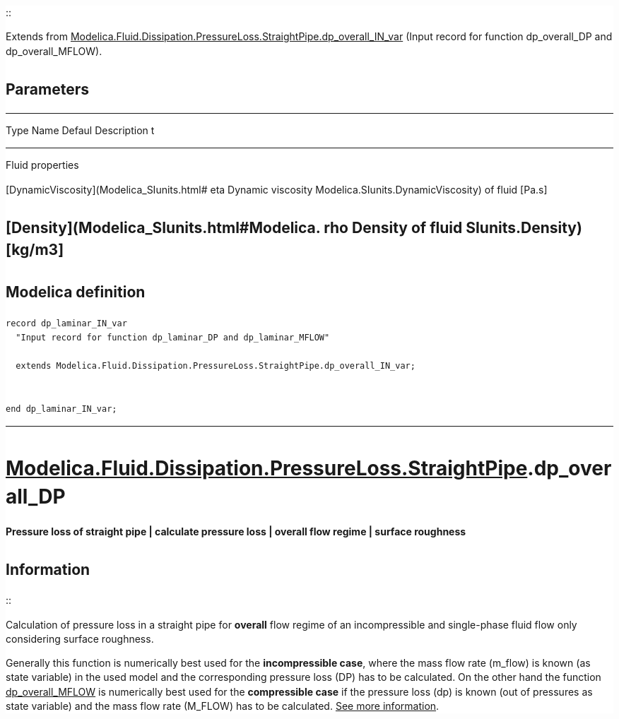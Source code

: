 ::

Extends from
[Modelica.Fluid.Dissipation.PressureLoss.StraightPipe.dp\_overall\_IN\_var](Modelica_Fluid_Dissipation_PressureLoss_StraightPipe.html#Modelica.Fluid.Dissipation.PressureLoss.StraightPipe.dp_overall_IN_var)
(Input record for function dp\_overall\_DP and dp\_overall\_MFLOW).

Parameters
----------

  -------------------------------------------------------------------------
  Type                                      Name Defaul Description
                                                 t      
  ----------------------------------------- ---- ------ -------------------
  Fluid properties                                      

  [DynamicViscosity](Modelica_SIunits.html# eta         Dynamic viscosity
  Modelica.SIunits.DynamicViscosity)                    of fluid [Pa.s]

  [Density](Modelica_SIunits.html#Modelica. rho         Density of fluid
  SIunits.Density)                                      [kg/m3]
  -------------------------------------------------------------------------

Modelica definition
-------------------

    record dp_laminar_IN_var 
      "Input record for function dp_laminar_DP and dp_laminar_MFLOW"

      extends Modelica.Fluid.Dissipation.PressureLoss.StraightPipe.dp_overall_IN_var;


    end dp_laminar_IN_var;

* * * * *

[Modelica.Fluid.Dissipation.PressureLoss.StraightPipe](Modelica_Fluid_Dissipation_PressureLoss_StraightPipe.html#Modelica.Fluid.Dissipation.PressureLoss.StraightPipe).dp\_overall\_DP
======================================================================================================================================================================================

**Pressure loss of straight pipe | calculate pressure loss | overall
flow regime | surface roughness**

Information
-----------

::

Calculation of pressure loss in a straight pipe for **overall** flow
regime of an incompressible and single-phase fluid flow only considering
surface roughness.

Generally this function is numerically best used for the
**incompressible case**, where the mass flow rate (m\_flow) is known (as
state variable) in the used model and the corresponding pressure loss
(DP) has to be calculated. On the other hand the function
[dp\_overall\_MFLOW](Modelica_Fluid_Dissipation_PressureLoss_StraightPipe.html#Modelica.Fluid.Dissipation.PressureLoss.StraightPipe.dp_overall_MFLOW)
is numerically best used for the **compressible case** if the pressure
loss (dp) is known (out of pressures as state variable) and the mass
flow rate (M\_FLOW) has to be calculated. [See more
information](Modelica_Fluid_Dissipation_Utilities_SharedDocumentation_PressureLoss_StraightPipe.html#Modelica.Fluid.Dissipation.Utilities.SharedDocumentation.PressureLoss.StraightPipe.dp_overall).
